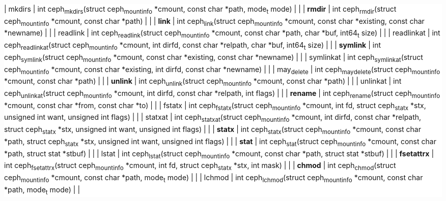 | mkdirs                  | int ceph<sub>mkdirs</sub>(struct ceph<sub>mount</sub><sub>info</sub> \*cmount, const char \*path, mode<sub>t</sub> mode)                                                                                                                                               |         |
| **rmdir**               | int ceph<sub>rmdir</sub>(struct ceph<sub>mount</sub><sub>info</sub> \*cmount, const char \*path)                                                                                                                                                                       |         |
| **link**                | int ceph<sub>link</sub>(struct ceph<sub>mount</sub><sub>info</sub> \*cmount, const char \*existing, const char \*newname)                                                                                                                                              |         |
| readlink                | int ceph<sub>readlink</sub>(struct ceph<sub>mount</sub><sub>info</sub> \*cmount, const char \*path, char \*buf, int64<sub>t</sub> size)                                                                                                                                |         |
| readlinkat              | int ceph<sub>readlinkat</sub>(struct ceph<sub>mount</sub><sub>info</sub> \*cmount, int dirfd, const char \*relpath, char \*buf, int64<sub>t</sub> size)                                                                                                                |         |
| **symlink**             | int ceph<sub>symlink</sub>(struct ceph<sub>mount</sub><sub>info</sub> \*cmount, const char \*existing, const char \*newname)                                                                                                                                           |         |
| symlinkat               | int ceph<sub>symlinkat</sub>(struct ceph<sub>mount</sub><sub>info</sub> \*cmount, const char \*existing, int dirfd, const char \*newname)                                                                                                                              |         |
| may<sub>delete</sub>    | int ceph<sub>may</sub><sub>delete</sub>(struct ceph<sub>mount</sub><sub>info</sub> \*cmount, const char \*path)                                                                                                                                                        |         |
| **unlink**              | int ceph<sub>unlink</sub>(struct ceph<sub>mount</sub><sub>info</sub> \*cmount, const char \*path)                                                                                                                                                                      |         |
| unlinkat                | int ceph<sub>unlinkat</sub>(struct ceph<sub>mount</sub><sub>info</sub> \*cmount, int dirfd, const char \*relpath, int flags)                                                                                                                                           |         |
| **rename**              | int ceph<sub>rename</sub>(struct ceph<sub>mount</sub><sub>info</sub> \*cmount, const char \*from, const char \*to)                                                                                                                                                     |         |
| fstatx                  | int ceph<sub>fstatx</sub>(struct ceph<sub>mount</sub><sub>info</sub> \*cmount, int fd, struct ceph<sub>statx</sub> \*stx, unsigned int want, unsigned int flags)                                                                                                       |         |
| statxat                 | int ceph<sub>statxat</sub>(struct ceph<sub>mount</sub><sub>info</sub> \*cmount, int dirfd, const char \*relpath, struct ceph<sub>statx</sub> \*stx, unsigned int want, unsigned int flags)                                                                             |         |
| **statx**               | int ceph<sub>statx</sub>(struct ceph<sub>mount</sub><sub>info</sub> \*cmount, const char \*path, struct ceph<sub>statx</sub> \*stx, unsigned int want, unsigned int flags)                                                                                             |         |
| **stat**                | int ceph<sub>stat</sub>(struct ceph<sub>mount</sub><sub>info</sub> \*cmount, const char \*path, struct stat \*stbuf)                                                                                                                                                   |         |
| lstat                   | int ceph<sub>lstat</sub>(struct ceph<sub>mount</sub><sub>info</sub> \*cmount, const char \*path, struct stat \*stbuf)                                                                                                                                                  |         |
| **fsetattrx**           | int ceph<sub>fsetattrx</sub>(struct ceph<sub>mount</sub><sub>info</sub> \*cmount, int fd, struct ceph<sub>statx</sub> \*stx, int mask)                                                                                                                                 |         |
| **chmod**               | int ceph<sub>chmod</sub>(struct ceph<sub>mount</sub><sub>info</sub> \*cmount, const char \*path, mode<sub>t</sub> mode)                                                                                                                                                |         |
| lchmod                  | int ceph<sub>lchmod</sub>(struct ceph<sub>mount</sub><sub>info</sub> \*cmount, const char \*path, mode<sub>t</sub> mode)                                                                                                                                               |         |